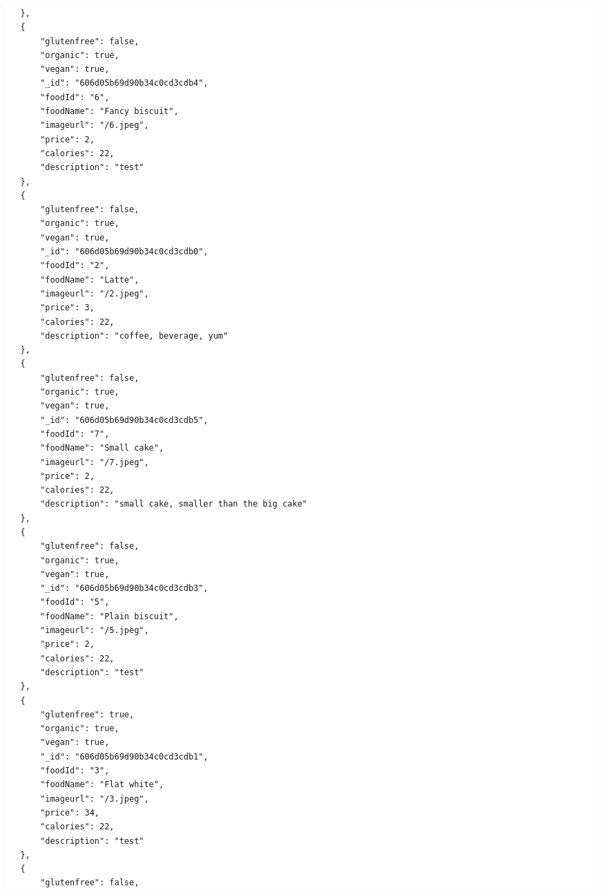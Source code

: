  ```HTML
    },
    {
        "glutenfree": false,
        "organic": true,
        "vegan": true,
        "_id": "606d05b69d90b34c0cd3cdb4",
        "foodId": "6",
        "foodName": "Fancy biscuit",
        "imageurl": "/6.jpeg",
        "price": 2,
        "calories": 22,
        "description": "test"
    },
    {
        "glutenfree": false,
        "organic": true,
        "vegan": true,
        "_id": "606d05b69d90b34c0cd3cdb0",
        "foodId": "2",
        "foodName": "Latte",
        "imageurl": "/2.jpeg",
        "price": 3,
        "calories": 22,
        "description": "coffee, beverage, yum"
    },
    {
        "glutenfree": false,
        "organic": true,
        "vegan": true,
        "_id": "606d05b69d90b34c0cd3cdb5",
        "foodId": "7",
        "foodName": "Small cake",
        "imageurl": "/7.jpeg",
        "price": 2,
        "calories": 22,
        "description": "small cake, smaller than the big cake"
    },
    {
        "glutenfree": false,
        "organic": true,
        "vegan": true,
        "_id": "606d05b69d90b34c0cd3cdb3",
        "foodId": "5",
        "foodName": "Plain biscuit",
        "imageurl": "/5.jpeg",
        "price": 2,
        "calories": 22,
        "description": "test"
    },
    {
        "glutenfree": true,
        "organic": true,
        "vegan": true,
        "_id": "606d05b69d90b34c0cd3cdb1",
        "foodId": "3",
        "foodName": "Flat white",
        "imageurl": "/3.jpeg",
        "price": 34,
        "calories": 22,
        "description": "test"
    },
    {
        "glutenfree": false,
 ```